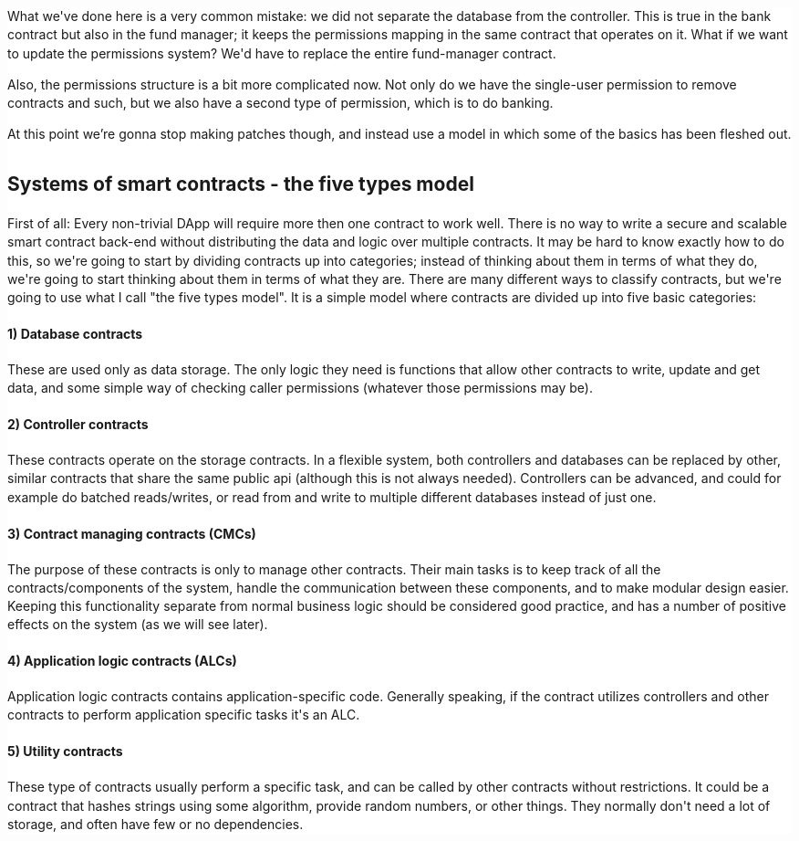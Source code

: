 What we've done here is a very common mistake: we did not separate the database from the controller. This is true in the bank contract but also in the fund manager; it keeps the permissions mapping in the same contract that operates on it. What if we want to update the permissions system? We'd have to replace the entire fund-manager contract.

Also, the permissions structure is a bit more complicated now. Not only do we have the single-user permission to remove contracts and such, but we also have a second type of permission, which is to do banking.

At this point we’re gonna stop making patches though, and instead use a model in which some of the basics has been fleshed out.

## Systems of smart contracts - the five types model

First of all: Every non-trivial DApp will require more then one contract to work well. There is no way to write a secure and scalable smart contract back-end without distributing the data and logic over multiple contracts. It may be hard to know exactly how to do this, so we're going to start by dividing contracts up into categories; instead of thinking about them in terms of what they do, we're going to start thinking about them in terms of what they are. There are many different ways to classify contracts, but we're going to use what I call "the five types model". It is a simple model where contracts are divided up into five basic categories:

#### 1) Database contracts

These are used only as data storage. The only logic they need is functions that allow other contracts to write, update and get data, and some simple way of checking caller permissions (whatever those permissions may be).

#### 2) Controller contracts

These contracts operate on the storage contracts. In a flexible system, both controllers and databases can be replaced by other, similar contracts that share the same public api (although this is not always needed). Controllers can be advanced, and could for example do batched reads/writes, or read from and write to multiple different databases instead of just one.

#### 3) Contract managing contracts (CMCs)

The purpose of these contracts is only to manage other contracts. Their main tasks is to keep track of all the contracts/components of the system, handle the communication between these components, and to make modular design easier. Keeping this functionality separate from normal business logic should be considered good practice, and has a number of positive effects on the system (as we will see later).

#### 4) Application logic contracts (ALCs)

Application logic contracts contains application-specific code. Generally speaking, if the contract utilizes controllers and other contracts to perform application specific tasks it's an ALC.

#### 5) Utility contracts

These type of contracts usually perform a specific task, and can be called by other contracts without restrictions. It could be a contract that hashes strings using some algorithm, provide random numbers, or other things. They normally don't need a lot of storage, and often have few or no dependencies.
